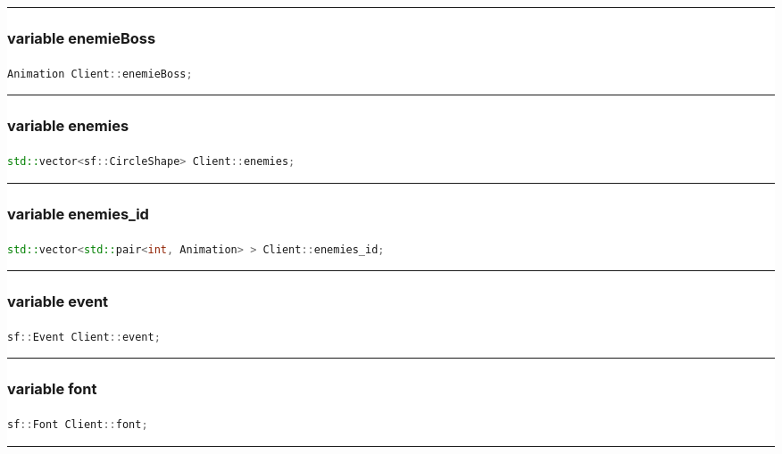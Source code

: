 


<hr>



### variable enemieBoss 

```C++
Animation Client::enemieBoss;
```




<hr>



### variable enemies 

```C++
std::vector<sf::CircleShape> Client::enemies;
```




<hr>



### variable enemies\_id 

```C++
std::vector<std::pair<int, Animation> > Client::enemies_id;
```




<hr>



### variable event 

```C++
sf::Event Client::event;
```




<hr>



### variable font 

```C++
sf::Font Client::font;
```




<hr>
